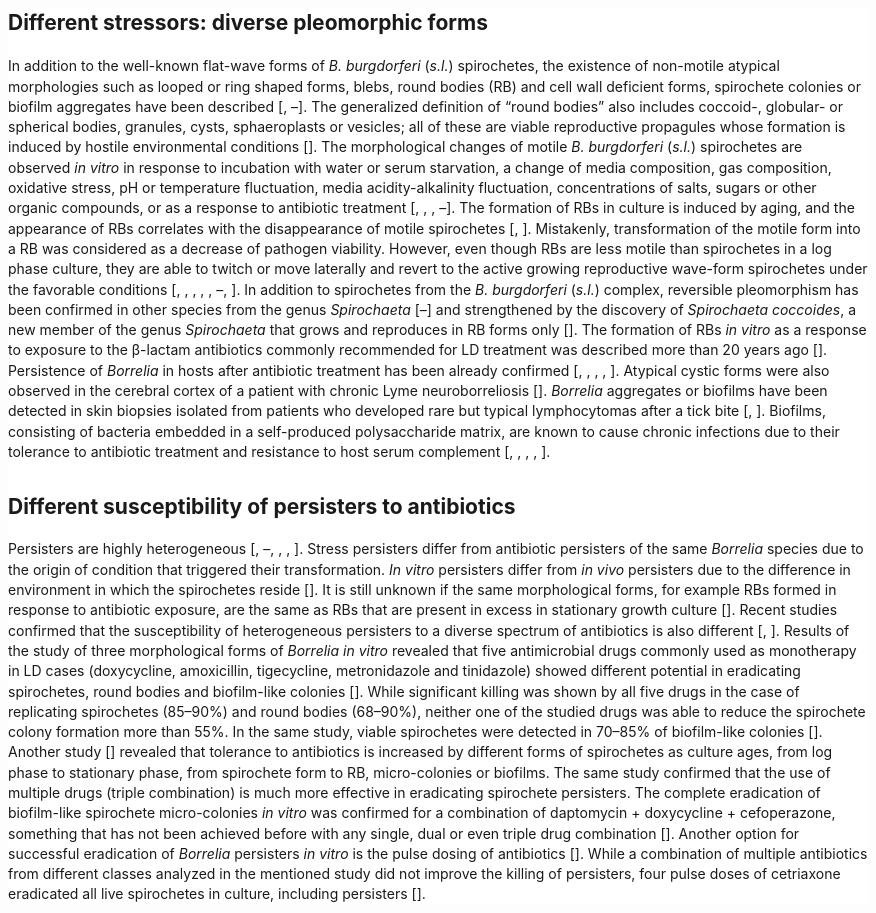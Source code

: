 ## Different stressors: diverse pleomorphic forms


In addition to the well-known flat-wave forms of *B. burgdorferi* (*s.l.*) spirochetes, the existence of non-motile atypical morphologies such as looped or ring shaped forms, blebs, round bodies (RB) and cell wall deficient forms, spirochete colonies or biofilm aggregates have been described [, –]. The generalized definition of “round bodies” also includes coccoid-, globular- or spherical bodies, granules, cysts, sphaeroplasts or vesicles; all of these are viable reproductive propagules whose formation is induced by hostile environmental conditions []. The morphological changes of motile *B. burgdorferi* (*s.l.*) spirochetes are observed *in vitro* in response to incubation with water or serum starvation, a change of media composition, gas composition, oxidative stress, pH or temperature fluctuation, media acidity-alkalinity fluctuation, concentrations of salts, sugars or other organic compounds, or as a response to antibiotic treatment [, , , –]. The formation of RBs in culture is induced by aging, and the appearance of RBs correlates with the disappearance of motile spirochetes [, ]. Mistakenly, transformation of the motile form into a RB was considered as a decrease of pathogen viability. However, even though RBs are less motile than spirochetes in a log phase culture, they are able to twitch or move laterally and revert to the active growing reproductive wave-form spirochetes under the favorable conditions [, , , , , –, ]. In addition to spirochetes from the *B. burgdorferi* (*s.l.*) complex, reversible pleomorphism has been confirmed in other species from the genus *Spirochaeta* [–] and strengthened by the discovery of *Spirochaeta coccoides*, a new member of the genus *Spirochaeta* that grows and reproduces in RB forms only []. The formation of RBs *in vitro* as a response to exposure to the β-lactam antibiotics commonly recommended for LD treatment was described more than 20 years ago []. Persistence of *Borrelia* in hosts after antibiotic treatment has been already confirmed [, , , , ]. Atypical cystic forms were also observed in the cerebral cortex of a patient with chronic Lyme neuroborreliosis []. *Borrelia* aggregates or biofilms have been detected in skin biopsies isolated from patients who developed rare but typical lymphocytomas after a tick bite [, ]. Biofilms, consisting of bacteria embedded in a self-produced polysaccharide matrix, are known to cause chronic infections due to their tolerance to antibiotic treatment and resistance to host serum complement [, , , , ].

## Different susceptibility of persisters to antibiotics


Persisters are highly heterogeneous [, –, , , ]. Stress persisters differ from antibiotic persisters of the same *Borrelia* species due to the origin of condition that triggered their transformation. *In vitro* persisters differ from *in vivo* persisters due to the difference in environment in which the spirochetes reside []. It is still unknown if the same morphological forms, for example RBs formed in response to antibiotic exposure, are the same as RBs that are present in excess in stationary growth culture []. Recent studies confirmed that the susceptibility of heterogeneous persisters to a diverse spectrum of antibiotics is also different [, ]. Results of the study of three morphological forms of *Borrelia in vitro* revealed that five antimicrobial drugs commonly used as monotherapy in LD cases (doxycycline, amoxicillin, tigecycline, metronidazole and tinidazole) showed different potential in eradicating spirochetes, round bodies and biofilm-like colonies []. While significant killing was shown by all five drugs in the case of replicating spirochetes (85–90%) and round bodies (68–90%), neither one of the studied drugs was able to reduce the spirochete colony formation more than 55%. In the same study, viable spirochetes were detected in 70–85% of biofilm-like colonies []. Another study [] revealed that tolerance to antibiotics is increased by different forms of spirochetes as culture ages, from log phase to stationary phase, from spirochete form to RB, micro-colonies or biofilms. The same study confirmed that the use of multiple drugs (triple combination) is much more effective in eradicating spirochete persisters. The complete eradication of biofilm-like spirochete micro-colonies *in vitro* was confirmed for a combination of daptomycin + doxycycline + cefoperazone, something that has not been achieved before with any single, dual or even triple drug combination []. Another option for successful eradication of *Borrelia* persisters *in vitro* is the pulse dosing of antibiotics []. While a combination of multiple antibiotics from different classes analyzed in the mentioned study did not improve the killing of persisters, four pulse doses of cetriaxone eradicated all live spirochetes in culture, including persisters [].
